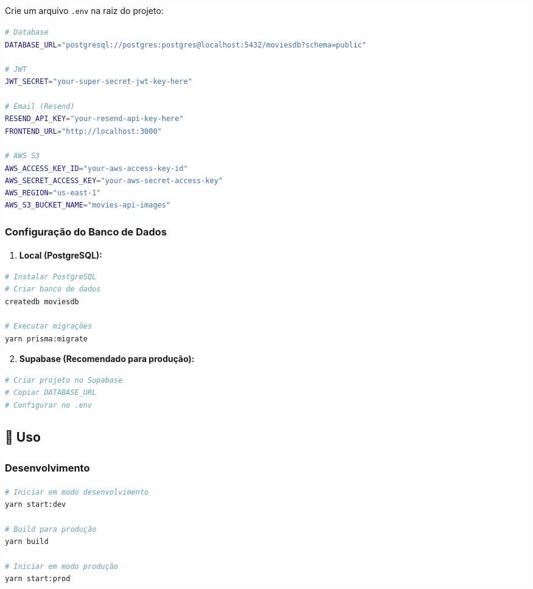Crie um arquivo `.env` na raiz do projeto:

```bash
# Database
DATABASE_URL="postgresql://postgres:postgres@localhost:5432/moviesdb?schema=public"

# JWT
JWT_SECRET="your-super-secret-jwt-key-here"

# Email (Resend)
RESEND_API_KEY="your-resend-api-key-here"
FRONTEND_URL="http://localhost:3000"

# AWS S3
AWS_ACCESS_KEY_ID="your-aws-access-key-id"
AWS_SECRET_ACCESS_KEY="your-aws-secret-access-key"
AWS_REGION="us-east-1"
AWS_S3_BUCKET_NAME="movies-api-images"
```

### Configuração do Banco de Dados

1. **Local (PostgreSQL):**
```bash
# Instalar PostgreSQL
# Criar banco de dados
createdb moviesdb

# Executar migrações
yarn prisma:migrate
```

2. **Supabase (Recomendado para produção):**
```bash
# Criar projeto no Supabase
# Copiar DATABASE_URL
# Configurar no .env
```

## 🎯 Uso

### Desenvolvimento

```bash
# Iniciar em modo desenvolvimento
yarn start:dev

# Build para produção
yarn build

# Iniciar em modo produção
yarn start:prod
```
